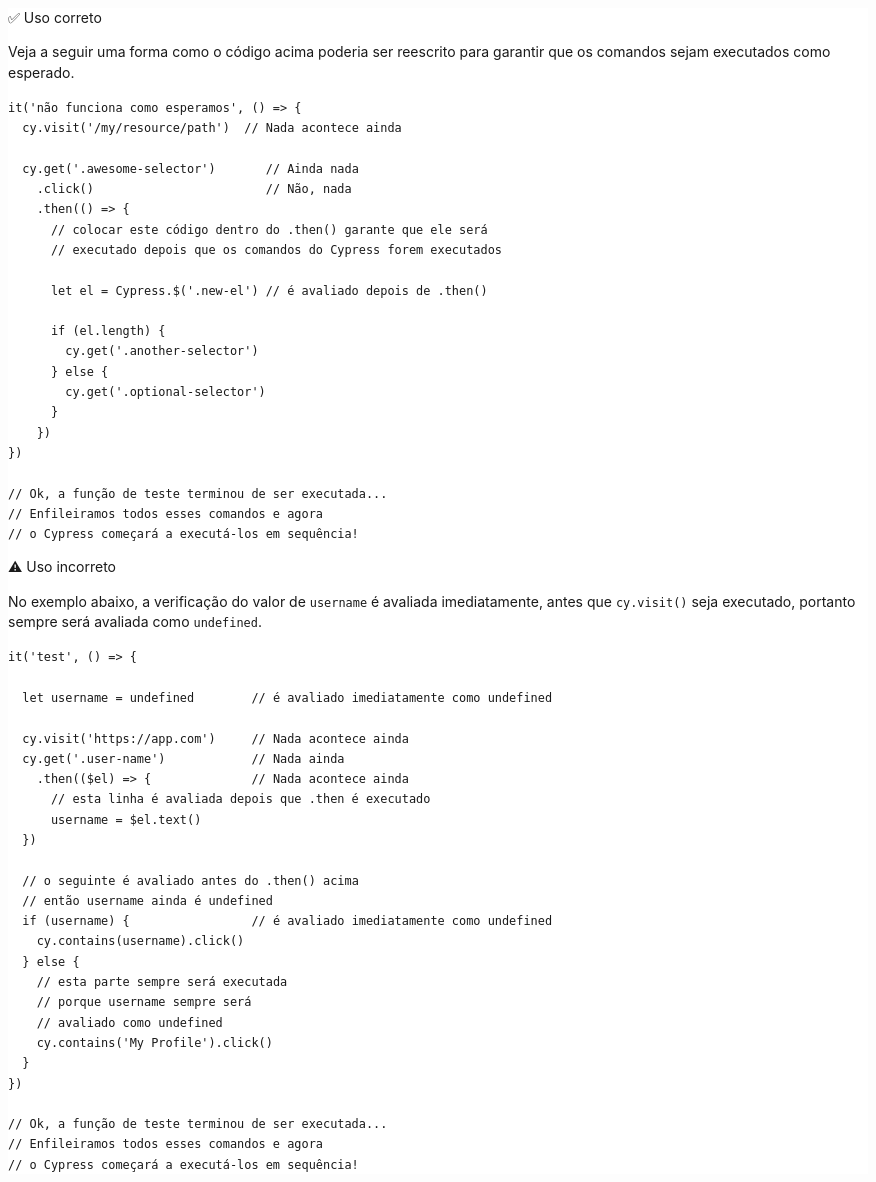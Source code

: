 ✅ Uso correto

Veja a seguir uma forma como o código acima poderia ser reescrito para garantir que os comandos sejam executados como esperado.

```JS
it('não funciona como esperamos', () => {
  cy.visit('/my/resource/path')  // Nada acontece ainda

  cy.get('.awesome-selector')       // Ainda nada
    .click()                        // Não, nada
    .then(() => {
      // colocar este código dentro do .then() garante que ele será
      // executado depois que os comandos do Cypress forem executados

      let el = Cypress.$('.new-el') // é avaliado depois de .then()

      if (el.length) {
        cy.get('.another-selector')
      } else {
        cy.get('.optional-selector')
      }
    })
})

// Ok, a função de teste terminou de ser executada...
// Enfileiramos todos esses comandos e agora
// o Cypress começará a executá-los em sequência!
```

⚠️ Uso incorreto

No exemplo abaixo, a verificação do valor de `username` é avaliada imediatamente, antes que `cy.visit()` seja executado,
portanto sempre será avaliada como `undefined`.

```JS
it('test', () => {

  let username = undefined        // é avaliado imediatamente como undefined

  cy.visit('https://app.com')     // Nada acontece ainda
  cy.get('.user-name')            // Nada ainda
    .then(($el) => {              // Nada acontece ainda
      // esta linha é avaliada depois que .then é executado
      username = $el.text()
  })

  // o seguinte é avaliado antes do .then() acima
  // então username ainda é undefined
  if (username) {                 // é avaliado imediatamente como undefined
    cy.contains(username).click()
  } else {
    // esta parte sempre será executada
    // porque username sempre será
    // avaliado como undefined
    cy.contains('My Profile').click()
  }
})

// Ok, a função de teste terminou de ser executada...
// Enfileiramos todos esses comandos e agora
// o Cypress começará a executá-los em sequência!
```
